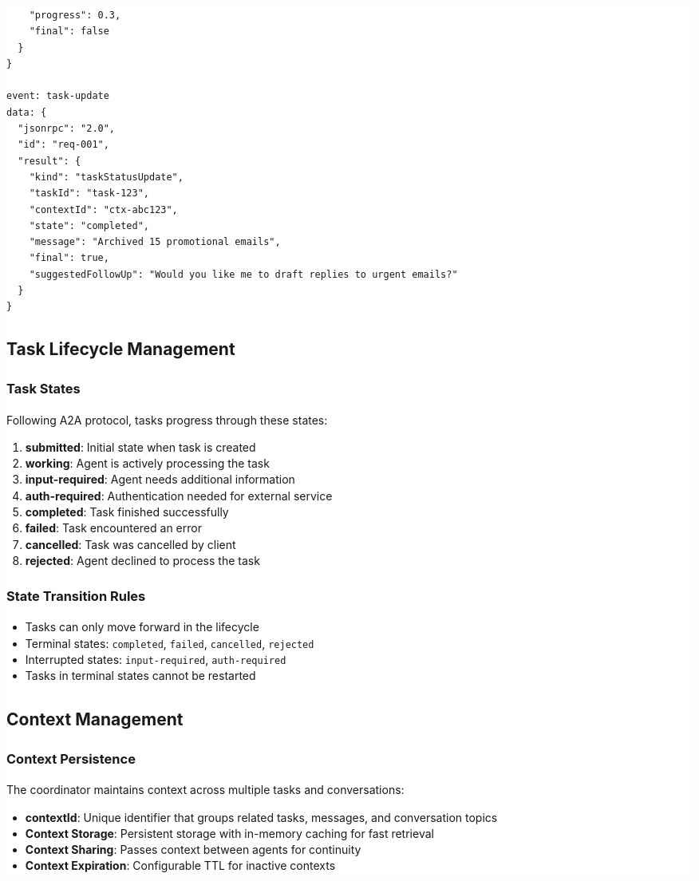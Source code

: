 ```
    "progress": 0.3,
    "final": false
  }
}

event: task-update
data: {
  "jsonrpc": "2.0",
  "id": "req-001",
  "result": {
    "kind": "taskStatusUpdate",
    "taskId": "task-123",
    "contextId": "ctx-abc123",
    "state": "completed",
    "message": "Archived 15 promotional emails",
    "final": true,
    "suggestedFollowUp": "Would you like me to draft replies to urgent emails?"
  }
}
```

## Task Lifecycle Management

### Task States

Following A2A protocol, tasks progress through these states:

1. **submitted**: Initial state when task is created
2. **working**: Agent is actively processing the task
3. **input-required**: Agent needs additional information
4. **auth-required**: Authentication needed for external service
5. **completed**: Task finished successfully
6. **failed**: Task encountered an error
7. **cancelled**: Task was cancelled by client
8. **rejected**: Agent declined to process the task

### State Transition Rules

- Tasks can only move forward in the lifecycle
- Terminal states: `completed`, `failed`, `cancelled`, `rejected`
- Interrupted states: `input-required`, `auth-required`
- Tasks in terminal states cannot be restarted

## Context Management

### Context Persistence

The coordinator maintains context across multiple tasks and conversations:

- **contextId**: Unique identifier that groups related tasks, messages, and conversation topics
- **Context Storage**: Persistent storage with in-memory caching for fast retrieval
- **Context Sharing**: Passes context between agents for continuity
- **Context Expiration**: Configurable TTL for inactive contexts
